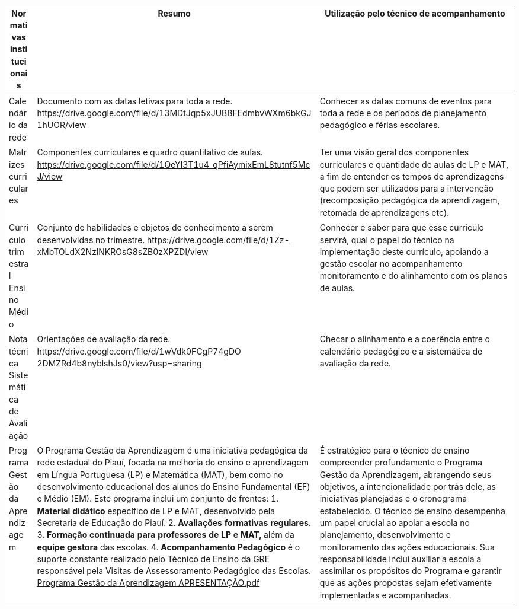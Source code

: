 <table>
  <thead>
    <tr>
      <th>Normativas institucionais</th>
      <th>Resumo</th>
      <th>Utilização pelo técnico de acompanhamento</th>
    </tr>
  </thead>
  <tbody>
    <tr>
      <td>Calendário da rede</td>
      <td>Documento com as datas letivas para toda a rede. https://drive.google.com/file/d/13MDtJqp5xJUBBFEdmbvWXm6bkGJ1hUOR/view</td>
      <td>Conhecer as datas comuns de eventos para toda a rede e os períodos de planejamento pedagógico e férias escolares.</td>
    </tr>
    <tr>
      <td>Matrizes curriculares</td>
      <td>Componentes curriculares e quadro quantitativo de aulas. <a href="https://drive.google.com/file/d/1QeYI3T1u4_qPfiAymixEmL8tutnf5McJ/view">https://drive.google.com/file/d/1QeYI3T1u4_qPfiAymixEmL8tutnf5McJ/view</a></td>
      <td>Ter uma visão geral dos componentes curriculares e quantidade de aulas de LP e MAT, a fim de entender os tempos de aprendizagens que podem ser utilizados para a intervenção (recomposição pedagógica da aprendizagem, retomada de aprendizagens etc).</td>
    </tr>
    <tr>
      <td>Currículo trimestral Ensino Médio</td>
      <td>Conjunto de habilidades e objetos de conhecimento a serem desenvolvidas no trimestre. <a href="https://drive.google.com/file/d/1Zz-xMbTOLdX2NzlNKROsG8sZB0zXPZDl/view">https://drive.google.com/file/d/1Zz-xMbTOLdX2NzlNKROsG8sZB0zXPZDl/view</a></td>
      <td>Conhecer e saber para que esse currículo servirá, qual o papel do técnico na implementação deste currículo, apoiando a gestão escolar no acompanhamento monitoramento e do alinhamento com os planos de aulas.</td>
    </tr>
    <tr>
      <td>Nota técnica Sistemática de Avaliação</td>
      <td>Orientações de avaliação da rede. https://drive.google.com/file/d/1wVdk0FCgP74gDO 2DMZRd4b8nyblshJs0/view?usp=sharing</td>
      <td>Checar o alinhamento e a coerência entre o calendário pedagógico e a sistemática de avaliação da rede.</td>
    </tr>
    <tr>
      <td>Programa Gestão da Aprendizagem</td>
      <td>
        O Programa Gestão da Aprendizagem é uma iniciativa pedagógica da rede estadual do Piauí, focada na melhoria do ensino e aprendizagem em Língua Portuguesa (LP) e Matemática (MAT), bem como no desenvolvimento educacional dos alunos do Ensino Fundamental (EF) e Médio (EM). Este programa inclui um conjunto de frentes: 1. <strong>Material didático</strong> específico de LP e MAT, desenvolvido pela Secretaria de Educação do Piauí. 2. <strong>Avaliações formativas regulares</strong>. 3. <strong>Formação continuada para professores de LP e MAT,</strong> além da
        <strong>equipe gestora</strong> das escolas. 4. <strong>Acompanhamento Pedagógico</strong> é o suporte constante realizado pelo Técnico de Ensino da GRE responsável pela Visitas de Assessoramento Pedagógico das Escolas. <a href="https://drive.google.com/file/d/13R10GGIbsIAFeBKSJvSg3UhS0btn-2kx/view">Programa Gestão da Aprendizagem APRESENTAÇÃO.pdf</a>
      </td>
      <td>É estratégico para o técnico de ensino compreender profundamente o Programa Gestão da Aprendizagem, abrangendo seus objetivos, a intencionalidade por trás dele, as iniciativas planejadas e o cronograma estabelecido. O técnico de ensino desempenha um papel crucial ao apoiar a escola no planejamento, desenvolvimento e monitoramento das ações educacionais. Sua responsabilidade inclui auxiliar a escola a assimilar os propósitos do Programa e garantir que as ações propostas sejam efetivamente implementadas e acompanhadas.</td>
    </tr>
  </tbody>
</table>